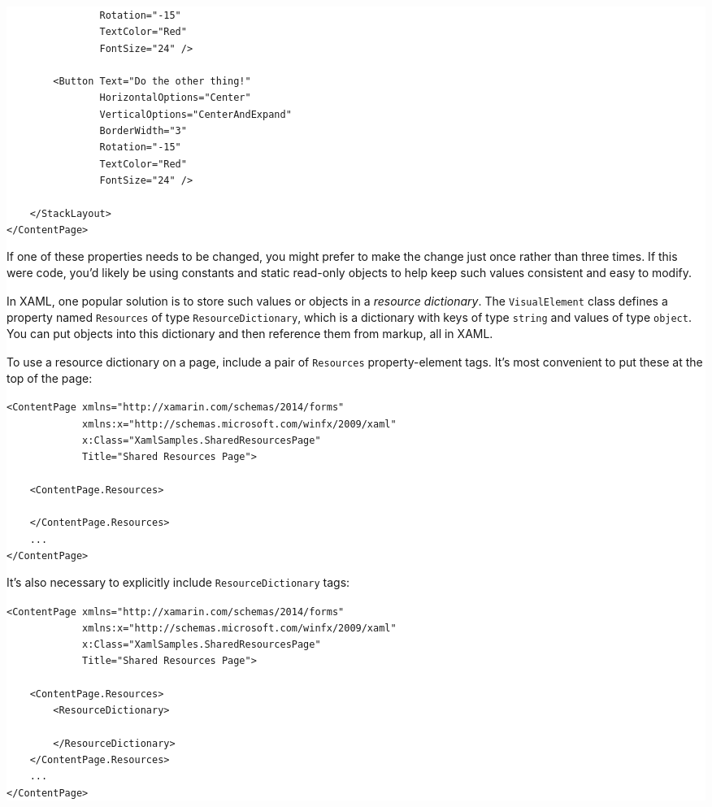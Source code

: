 ```xaml
                Rotation="-15"
                TextColor="Red"
                FontSize="24" />

        <Button Text="Do the other thing!"
                HorizontalOptions="Center"
                VerticalOptions="CenterAndExpand"
                BorderWidth="3"
                Rotation="-15"
                TextColor="Red"
                FontSize="24" />

    </StackLayout>
</ContentPage>
```

If one of these properties needs to be changed, you might prefer to make the change just once rather than three times. If this were code, you’d likely be using constants and static read-only objects to help keep such values consistent and easy to modify.

In XAML, one popular solution is to store such values or objects in a *resource dictionary*. The `VisualElement` class defines a property named `Resources` of type `ResourceDictionary`, which is a dictionary with keys of type `string` and values of type `object`. You can put objects into this dictionary and then reference them from markup, all in XAML.

To use a resource dictionary on a page, include a pair of `Resources` property-element tags. It’s most convenient to put these at the top of the page:

```xaml
<ContentPage xmlns="http://xamarin.com/schemas/2014/forms"
             xmlns:x="http://schemas.microsoft.com/winfx/2009/xaml"
             x:Class="XamlSamples.SharedResourcesPage"
             Title="Shared Resources Page">

    <ContentPage.Resources>

    </ContentPage.Resources>
    ...
</ContentPage>
```

It’s also necessary to explicitly include `ResourceDictionary` tags:

```xaml
<ContentPage xmlns="http://xamarin.com/schemas/2014/forms"
             xmlns:x="http://schemas.microsoft.com/winfx/2009/xaml"
             x:Class="XamlSamples.SharedResourcesPage"
             Title="Shared Resources Page">

    <ContentPage.Resources>
        <ResourceDictionary>

        </ResourceDictionary>
    </ContentPage.Resources>
    ...
</ContentPage>
```

